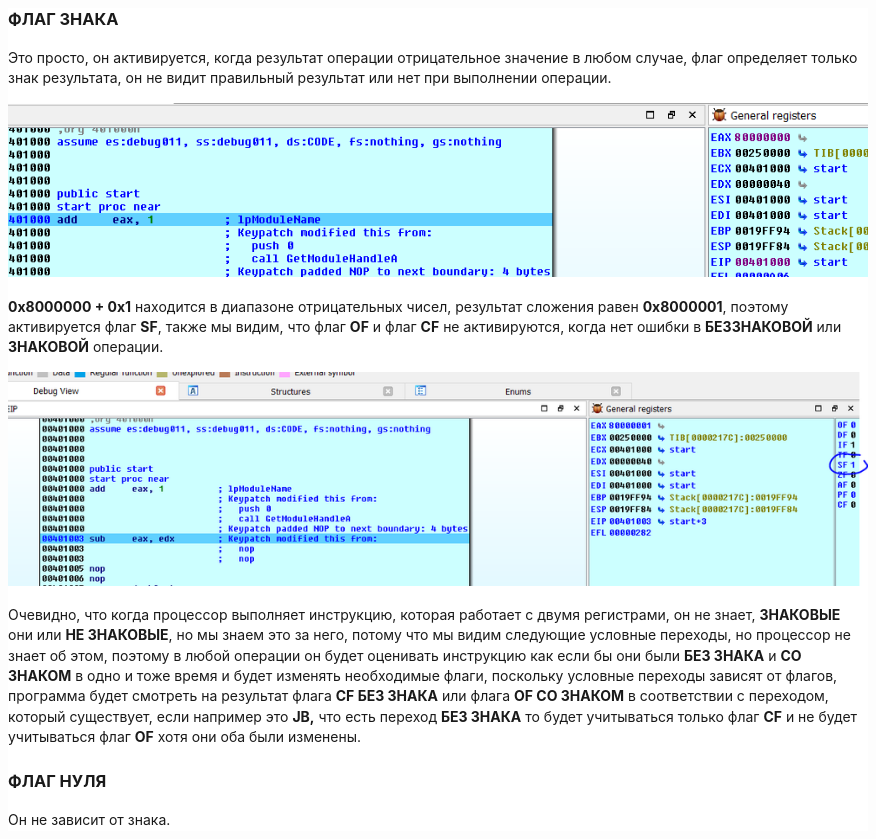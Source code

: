 ### ФЛАГ ЗНАКА

Это просто, он активируется, когда результат операции отрицательное значение в любом случае, флаг определяет только знак результата, он не видит правильный результат или нет при выполнении операции.

![](.gitbook/assets/11/16.png)

**0x8000000 + 0x1** находится в диапазоне отрицательных чисел, результат сложения равен **0x8000001**, поэтому активируется флаг **SF**, также мы видим, что флаг **OF** и флаг **CF** не активируются, когда нет ошибки в **БЕЗЗНАКОВОЙ** или **ЗНАКОВОЙ** операции.

![](.gitbook/assets/11/17.png)

Очевидно, что когда процессор выполняет инструкцию, которая работает с двумя регистрами, он не знает, **ЗНАКОВЫЕ** они или **НЕ ЗНАКОВЫЕ**, но мы знаем это за него, потому что мы видим следующие условные переходы, но процессор не знает об этом, поэтому в любой операции он будет оценивать инструкцию как если бы они были **БЕЗ ЗНАКА** и **СО ЗНАКОМ** в одно и тоже время и будет изменять необходимые флаги, поскольку условные переходы зависят от флагов, программа будет смотреть на результат флага **CF БЕЗ ЗНАКА** или флага **OF СО ЗНАКОМ** в соответствии с переходом, который существует, если например это **JB,** что есть переход **БЕЗ ЗНАКА** то будет учитываться только флаг **CF** и не будет учитываться флаг **OF** хотя они оба были изменены.

### ФЛАГ НУЛЯ

Он не зависит от знака.

